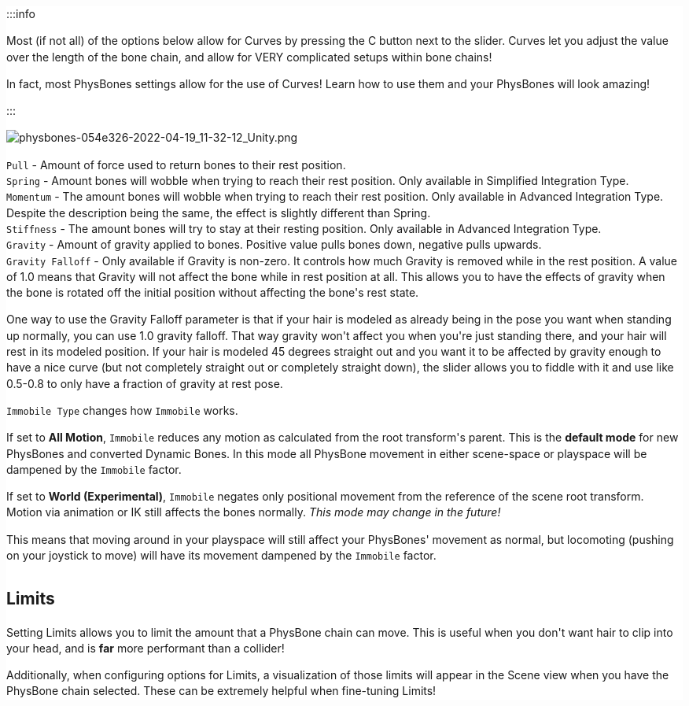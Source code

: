 :::info

Most (if not all) of the options below allow for Curves by pressing the C button next to the slider. Curves let you adjust the value over the length of the bone chain, and allow for VERY complicated setups within bone chains!

In fact, most PhysBones settings allow for the use of Curves! Learn how to use them and your PhysBones will look amazing!

:::

![physbones-054e326-2022-04-19_11-32-12_Unity.png](/img/avatars/physbones-054e326-2022-04-19_11-32-12_Unity.png)

`Pull` - Amount of force used to return bones to their rest position.  
`Spring` - Amount bones will wobble when trying to reach their rest position. Only available in Simplified Integration Type.  
`Momentum` - The amount bones will wobble when trying to reach their rest position. Only available in Advanced Integration Type. Despite the description being the same, the effect is slightly different than Spring.  
`Stiffness` - The amount bones will try to stay at their resting position. Only available in Advanced Integration Type.  
`Gravity` - Amount of gravity applied to bones. Positive value pulls bones down, negative pulls upwards.  
`Gravity Falloff` - Only available if Gravity is non-zero. It controls how much Gravity is removed while in the rest position. A value of 1.0 means that Gravity will not affect the bone while in rest position at all. This allows you to have the effects of gravity when the bone is rotated off the initial position without affecting the bone's rest state.

One way to use the Gravity Falloff parameter is that if your hair is modeled as already being in the pose you want when standing up normally, you can use 1.0 gravity falloff. That way gravity won't affect you when you're just standing there, and your hair will rest in its modeled position. If your hair is modeled 45 degrees straight out and you want it to be affected by gravity enough to have a nice curve (but not completely straight out or completely straight down), the slider allows you to fiddle with it and use like 0.5-0.8 to only have a fraction of gravity at rest pose.

`Immobile Type` changes how `Immobile` works. 

 If set to **All Motion**, `Immobile` reduces any motion as calculated from the root transform's parent. This is the **default mode** for new PhysBones and converted Dynamic Bones. In this mode all PhysBone movement in either scene-space or playspace will be dampened by the `Immobile` factor.

If set to **World (Experimental)**, `Immobile` negates only positional movement from the reference of the scene root transform.  Motion via animation or IK still affects the bones normally. _This mode may change in the future!_

This means that moving around in your playspace will still affect your PhysBones' movement as normal, but locomoting (pushing on your joystick to move) will have its movement dampened by the `Immobile` factor.

## Limits

Setting Limits allows you to limit the amount that a PhysBone chain can move. This is useful when you don't want hair to clip into your head, and is **far** more performant than a collider!

Additionally, when configuring options for Limits, a visualization of those limits will appear in the Scene view when you have the PhysBone chain selected. These can be extremely helpful when fine-tuning Limits!
